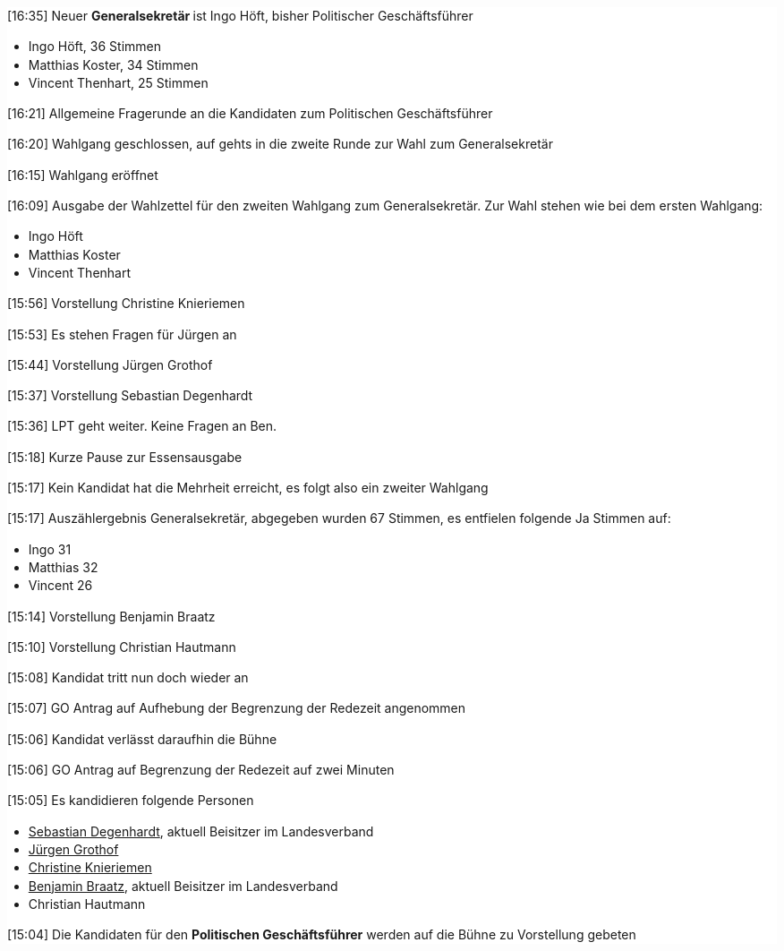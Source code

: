 [16:35] Neuer <strong>Generalsekretär </strong>ist Ingo Höft, bisher Politischer Geschäftsführer
<ul>
	<li>Ingo Höft, 36 Stimmen</li>
	<li>Matthias Koster, 34 Stimmen</li>
	<li>Vincent Thenhart, 25 Stimmen</li>
</ul>
[16:21] Allgemeine Fragerunde an die Kandidaten zum Politischen Geschäftsführer

[16:20] Wahlgang geschlossen, auf gehts in die zweite Runde zur Wahl zum Generalsekretär

[16:15] Wahlgang eröffnet

[16:09] Ausgabe der Wahlzettel für den zweiten Wahlgang zum Generalsekretär. Zur Wahl stehen wie bei dem ersten Wahlgang:
<ul>
	<li>Ingo Höft</li>
	<li>Matthias Koster</li>
	<li>Vincent Thenhart</li>
</ul>
[15:56] Vorstellung Christine Knieriemen

[15:53] Es stehen Fragen für Jürgen an

[15:44] Vorstellung Jürgen Grothof

[15:37] Vorstellung Sebastian Degenhardt

[15:36] LPT geht weiter. Keine Fragen an Ben.

[15:18] Kurze Pause zur Essensausgabe

[15:17] Kein Kandidat hat die Mehrheit erreicht, es folgt also ein zweiter Wahlgang

[15:17] Auszählergebnis Generalsekretär, abgegeben wurden 67 Stimmen, es entfielen folgende Ja Stimmen auf:
<ul>
	<li>Ingo 31</li>
	<li>Matthias 32</li>
	<li>Vincent 26</li>
</ul>
[15:14] Vorstellung Benjamin Braatz

[15:10] Vorstellung Christian Hautmann

[15:08] Kandidat tritt nun doch wieder an

[15:07] GO Antrag auf Aufhebung der Begrenzung der Redezeit angenommen

[15:06] Kandidat verlässt daraufhin die Bühne

[15:06] GO Antrag auf Begrenzung der Redezeit auf zwei Minuten

[15:05] Es kandidieren folgende Personen
<ul>
	<li><a href="http://wiki.piratenpartei.de/Benutzer:Sebastian_Degenhardt">Sebastian Degenhardt</a>, aktuell Beisitzer im Landesverband</li>
	<li><a href="http://wiki.piratenpartei.de/Benutzer:Enavigo">Jürgen Grothof</a></li>
	<li><a href="http://wiki.piratenpartei.de/Benutzer:Tikky">Christine Knieriemen</a></li>
	<li><a href="http://wiki.piratenpartei.de/Benutzer:HeptaSean">Benjamin Braatz</a>, aktuell Beisitzer im Landesverband</li>
	<li>Christian Hautmann</li>
</ul>
[15:04] Die Kandidaten für den <strong>Politischen Geschäftsführer</strong> werden auf die Bühne zu Vorstellung gebeten
